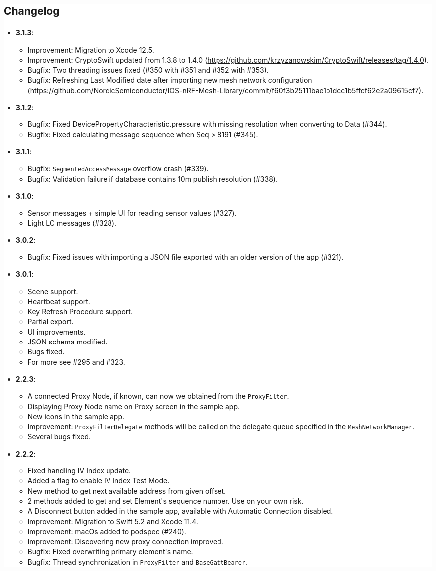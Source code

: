 ## Changelog
- **3.1.3**:
   - Improvement: Migration to Xcode 12.5.
   * Improvement: CryptoSwift updated from 1.3.8 to 1.4.0 (https://github.com/krzyzanowskim/CryptoSwift/releases/tag/1.4.0).
   * Bugfix: Two threading issues fixed (#350 with #351 and #352 with #353).
   * Bugfix: Refreshing Last Modified date after importing new mesh network configuration (https://github.com/NordicSemiconductor/IOS-nRF-Mesh-Library/commit/f60f3b25111bae1b1dcc1b5ffcf62e2a09615cf7).
   
- **3.1.2**:
   - Bugfix: Fixed DevicePropertyCharacteristic.pressure with missing resolution when converting to Data (#344).
   - Bugfix: Fixed calculating message sequence when Seq > 8191 (#345).

- **3.1.1**:
   - Bugfix: `SegmentedAccessMessage` overflow crash (#339).
   - Bugfix: Validation failure if database contains 10m publish resolution (#338).
   
- **3.1.0**:
   - Sensor messages + simple UI for reading sensor values (#327).
   - Light LC messages (#328).
   
- **3.0.2**:
   - Bugfix: Fixed issues with importing a JSON file exported with an older version of the app (#321).
   
- **3.0.1**:
   - Scene support.
   - Heartbeat support.
   - Key Refresh Procedure support.
   - Partial export.
   - UI improvements.
   - JSON schema modified.
   - Bugs fixed.
   - For more see #295 and #323.

- **2.2.3**:
   - A connected Proxy Node, if known, can now we obtained from the `ProxyFilter`.
   - Displaying Proxy Node name on Proxy screen in the sample app.
   - New icons in the sample app.
   - Improvement: `ProxyFilterDelegate` methods will be called on the delegate queue specified in the `MeshNetworkManager`.
   - Several bugs fixed.

- **2.2.2**:
   - Fixed handling IV Index update.
   - Added a flag to enable IV Index Test Mode.
   - New method to get next available address from given offset.
   - 2 methods added to get and set Element's sequence number. Use on your own risk.
   - A Disconnect button added in the sample app, available with Automatic Connection disabled.
   - Improvement: Migration to Swift 5.2 and Xcode 11.4.
   - Improvement: macOs added to podspec (#240).
   - Improvement: Discovering new proxy connection improved.
   - Bugfix: Fixed overwriting primary element's name.
   - Bugfix: Thread synchronization in `ProxyFilter` and `BaseGattBearer`.
   